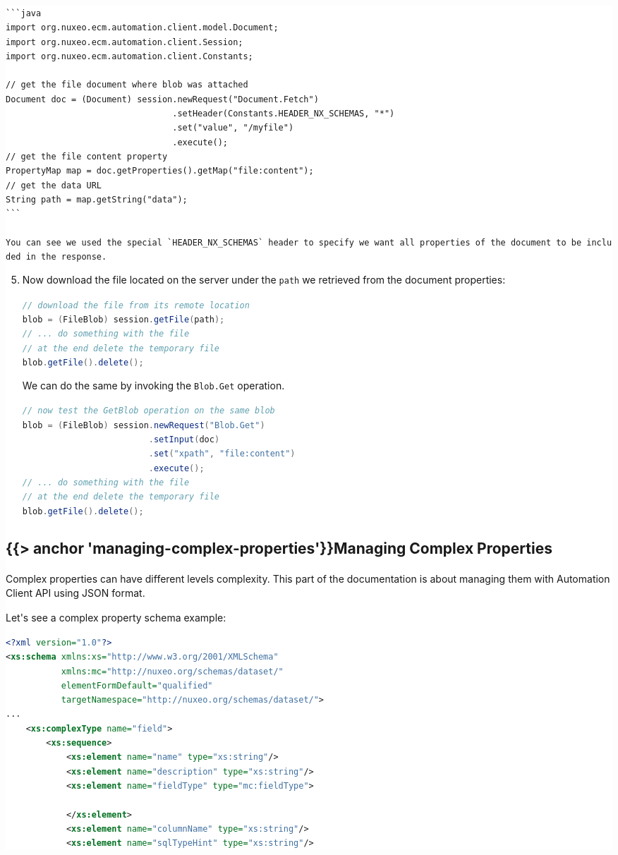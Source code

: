     ```java
    import org.nuxeo.ecm.automation.client.model.Document;
    import org.nuxeo.ecm.automation.client.Session;
    import org.nuxeo.ecm.automation.client.Constants;

    // get the file document where blob was attached
    Document doc = (Document) session.newRequest("Document.Fetch")
                                     .setHeader(Constants.HEADER_NX_SCHEMAS, "*")
                                     .set("value", "/myfile")
                                     .execute();
    // get the file content property
    PropertyMap map = doc.getProperties().getMap("file:content");
    // get the data URL
    String path = map.getString("data");
    ```

    You can see we used the special `HEADER_NX_SCHEMAS` header to specify we want all properties of the document to be included in the response.

5.  Now download the file located on the server under the `path` we retrieved from the document properties:

    ```java
    // download the file from its remote location
    blob = (FileBlob) session.getFile(path);
    // ... do something with the file
    // at the end delete the temporary file
    blob.getFile().delete();
    ```

    We can do the same by invoking the `Blob.Get` operation.

    ```java
    // now test the GetBlob operation on the same blob
    blob = (FileBlob) session.newRequest("Blob.Get")
                             .setInput(doc)
                             .set("xpath", "file:content")
                             .execute();
    // ... do something with the file
    // at the end delete the temporary file
    blob.getFile().delete();
    ```

## {{> anchor 'managing-complex-properties'}}Managing Complex Properties

Complex properties can have different levels complexity. This part of the documentation is about managing them with Automation Client API using JSON format.

Let's see a complex property schema example:

```xml
<?xml version="1.0"?>
<xs:schema xmlns:xs="http://www.w3.org/2001/XMLSchema"
           xmlns:mc="http://nuxeo.org/schemas/dataset/"
           elementFormDefault="qualified"
           targetNamespace="http://nuxeo.org/schemas/dataset/">
...
    <xs:complexType name="field">
        <xs:sequence>
            <xs:element name="name" type="xs:string"/>
            <xs:element name="description" type="xs:string"/>
            <xs:element name="fieldType" type="mc:fieldType">

            </xs:element>
            <xs:element name="columnName" type="xs:string"/>
            <xs:element name="sqlTypeHint" type="xs:string"/>
```